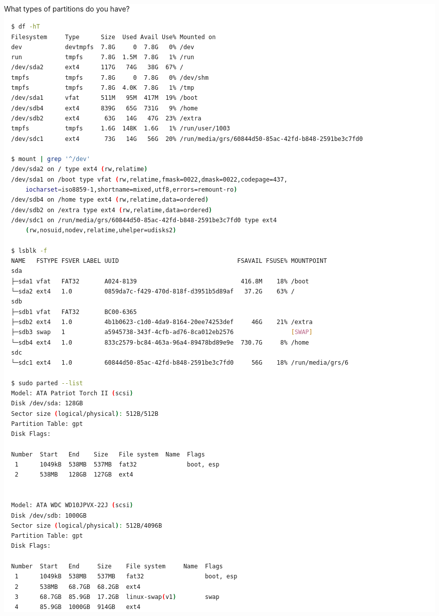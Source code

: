 What types of partitions do you have?

```bash
  $ df -hT
  Filesystem     Type      Size  Used Avail Use% Mounted on
  dev            devtmpfs  7.8G     0  7.8G   0% /dev
  run            tmpfs     7.8G  1.5M  7.8G   1% /run
  /dev/sda2      ext4      117G   74G   38G  67% /
  tmpfs          tmpfs     7.8G     0  7.8G   0% /dev/shm
  tmpfs          tmpfs     7.8G  4.0K  7.8G   1% /tmp
  /dev/sda1      vfat      511M   95M  417M  19% /boot
  /dev/sdb4      ext4      839G   65G  731G   9% /home
  /dev/sdb2      ext4       63G   14G   47G  23% /extra
  tmpfs          tmpfs     1.6G  148K  1.6G   1% /run/user/1003
  /dev/sdc1      ext4       73G   14G   56G  20% /run/media/grs/60844d50-85ac-42fd-b848-2591be3c7fd0

  $ mount | grep '^/dev'
  /dev/sda2 on / type ext4 (rw,relatime)
  /dev/sda1 on /boot type vfat (rw,relatime,fmask=0022,dmask=0022,codepage=437,
      iocharset=iso8859-1,shortname=mixed,utf8,errors=remount-ro)
  /dev/sdb4 on /home type ext4 (rw,relatime,data=ordered)
  /dev/sdb2 on /extra type ext4 (rw,relatime,data=ordered)
  /dev/sdc1 on /run/media/grs/60844d50-85ac-42fd-b848-2591be3c7fd0 type ext4
      (rw,nosuid,nodev,relatime,uhelper=udisks2)

  $ lsblk -f
  NAME   FSTYPE FSVER LABEL UUID                                 FSAVAIL FSUSE% MOUNTPOINT
  sda
  ├─sda1 vfat   FAT32       A024-8139                             416.8M    18% /boot
  └─sda2 ext4   1.0         0859da7c-f429-470d-818f-d3951b5d89af   37.2G    63% /
  sdb
  ├─sdb1 vfat   FAT32       BC00-6365
  ├─sdb2 ext4   1.0         4b1b0623-c1d0-4da9-8164-20ee74253def     46G    21% /extra
  ├─sdb3 swap   1           a5945738-343f-4cfb-ad76-8ca012eb2576                [SWAP]
  └─sdb4 ext4   1.0         833c2579-bc84-463a-96a4-89478bd89e9e  730.7G     8% /home
  sdc
  └─sdc1 ext4   1.0         60844d50-85ac-42fd-b848-2591be3c7fd0     56G    18% /run/media/grs/6

  $ sudo parted --list
  Model: ATA Patriot Torch II (scsi)
  Disk /dev/sda: 128GB
  Sector size (logical/physical): 512B/512B
  Partition Table: gpt
  Disk Flags:

  Number  Start   End    Size   File system  Name  Flags
   1      1049kB  538MB  537MB  fat32              boot, esp
   2      538MB   128GB  127GB  ext4


  Model: ATA WDC WD10JPVX-22J (scsi)
  Disk /dev/sdb: 1000GB
  Sector size (logical/physical): 512B/4096B
  Partition Table: gpt
  Disk Flags:

  Number  Start   End     Size    File system     Name  Flags
   1      1049kB  538MB   537MB   fat32                 boot, esp
   2      538MB   68.7GB  68.2GB  ext4
   3      68.7GB  85.9GB  17.2GB  linux-swap(v1)        swap
   4      85.9GB  1000GB  914GB   ext4


```
